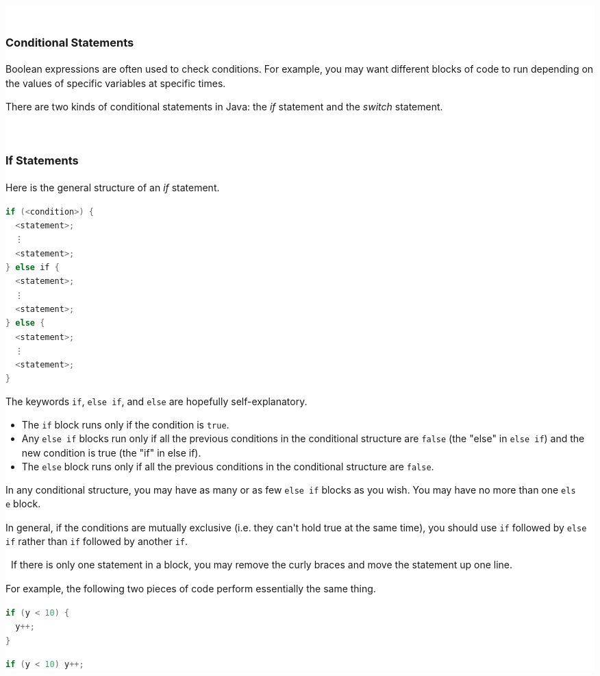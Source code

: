  
### Conditional Statements

Boolean expressions are often used to check conditions. For example, you may want different blocks of code to run depending on the values of specific variables at specific times.

There are two kinds of conditional statements in Java: the *if* statement and the *switch* statement. 

 
### If Statements

Here is the general structure of an *if* statement.
```java
if (<condition>) {
  <statement>;
  ⋮
  <statement>;
} else if {
  <statement>;
  ⋮
  <statement>;
} else {
  <statement>;
  ⋮
  <statement>;
}
```
The keywords `if`, `else if`, and `else` are hopefully self-explanatory.
* The `if` block runs only if the condition is `true`. 
* Any `else if` blocks run only if all the previous conditions in the conditional structure are `false` (the "else" in `else if`) and the new condition is true (the "if" in else if).
* The `else` block runs only if all the previous conditions in the conditional structure are `false`.

In any conditional structure, you may have as many or as few `else if` blocks as you wish. You may have no more than one `else` block. 

In general, if the conditions are mutually exclusive (i.e. they can't hold true at the same time), you should use `if` followed by `else if` rather than `if` followed by another `if`.

 
If there is only one statement in a block, you may remove the curly braces and move the statement up one line.

For example, the following two pieces of code perform essentially the same thing.

```java
if (y < 10) {
  y++;
}
```

```java
if (y < 10) y++;
```
